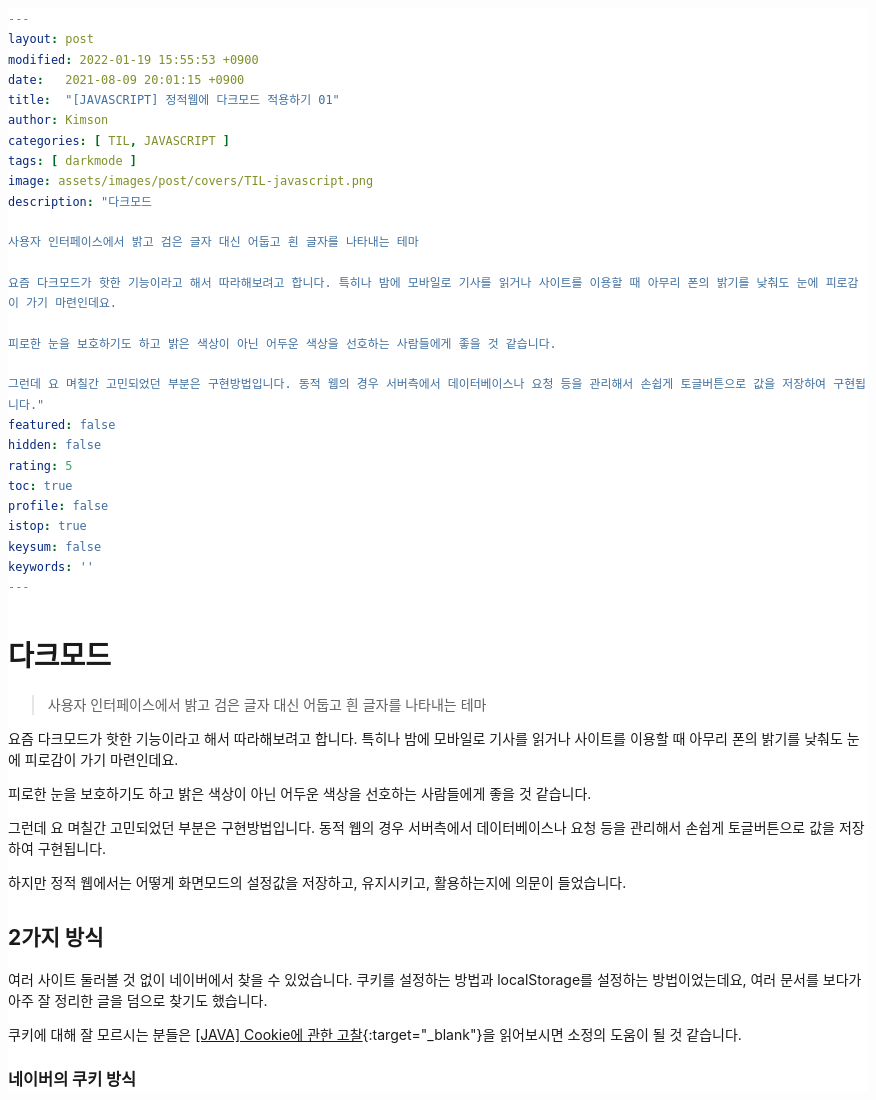 ```yaml
---
layout: post
modified: 2022-01-19 15:55:53 +0900
date:   2021-08-09 20:01:15 +0900
title:  "[JAVASCRIPT] 정적웹에 다크모드 적용하기 01"
author: Kimson
categories: [ TIL, JAVASCRIPT ]
tags: [ darkmode ]
image: assets/images/post/covers/TIL-javascript.png
description: "다크모드

사용자 인터페이스에서 밝고 검은 글자 대신 어둡고 흰 글자를 나타내는 테마

요즘 다크모드가 핫한 기능이라고 해서 따라해보려고 합니다. 특히나 밤에 모바일로 기사를 읽거나 사이트를 이용할 때 아무리 폰의 밝기를 낮춰도 눈에 피로감이 가기 마련인데요.

피로한 눈을 보호하기도 하고 밝은 색상이 아닌 어두운 색상을 선호하는 사람들에게 좋을 것 같습니다.

그런데 요 며칠간 고민되었던 부분은 구현방법입니다. 동적 웹의 경우 서버측에서 데이터베이스나 요청 등을 관리해서 손쉽게 토글버튼으로 값을 저장하여 구현됩니다."
featured: false
hidden: false
rating: 5
toc: true
profile: false
istop: true
keysum: false
keywords: ''
---
```


# 다크모드

> 사용자 인터페이스에서 밝고 검은 글자 대신 어둡고 흰 글자를 나타내는 테마

요즘 다크모드가 핫한 기능이라고 해서 따라해보려고 합니다. 특히나 밤에 모바일로 기사를 읽거나 사이트를 이용할 때 아무리 폰의 밝기를 낮춰도 눈에 피로감이 가기 마련인데요.

피로한 눈을 보호하기도 하고 밝은 색상이 아닌 어두운 색상을 선호하는 사람들에게 좋을 것 같습니다.

그런데 요 며칠간 고민되었던 부분은 구현방법입니다. 동적 웹의 경우 서버측에서 데이터베이스나 요청 등을 관리해서 손쉽게 토글버튼으로 값을 저장하여 구현됩니다.

하지만 정적 웹에서는 어떻게 화면모드의 설정값을 저장하고, 유지시키고, 활용하는지에 의문이 들었습니다.

## 2가지 방식

여러 사이트 둘러볼 것 없이 네이버에서 찾을 수 있었습니다. 쿠키를 설정하는 방법과 localStorage를 설정하는 방법이었는데요, 여러 문서를 보다가 아주 잘 정리한 글을 덤으로 찾기도 했습니다.

쿠키에 대해 잘 모르시는 분들은 [[JAVA] Cookie에 관한 고찰](https://kkn1125.github.io/java-cookie/){:target="_blank"}을 읽어보시면 소정의 도움이 될 것 같습니다.

### 네이버의 쿠키 방식

